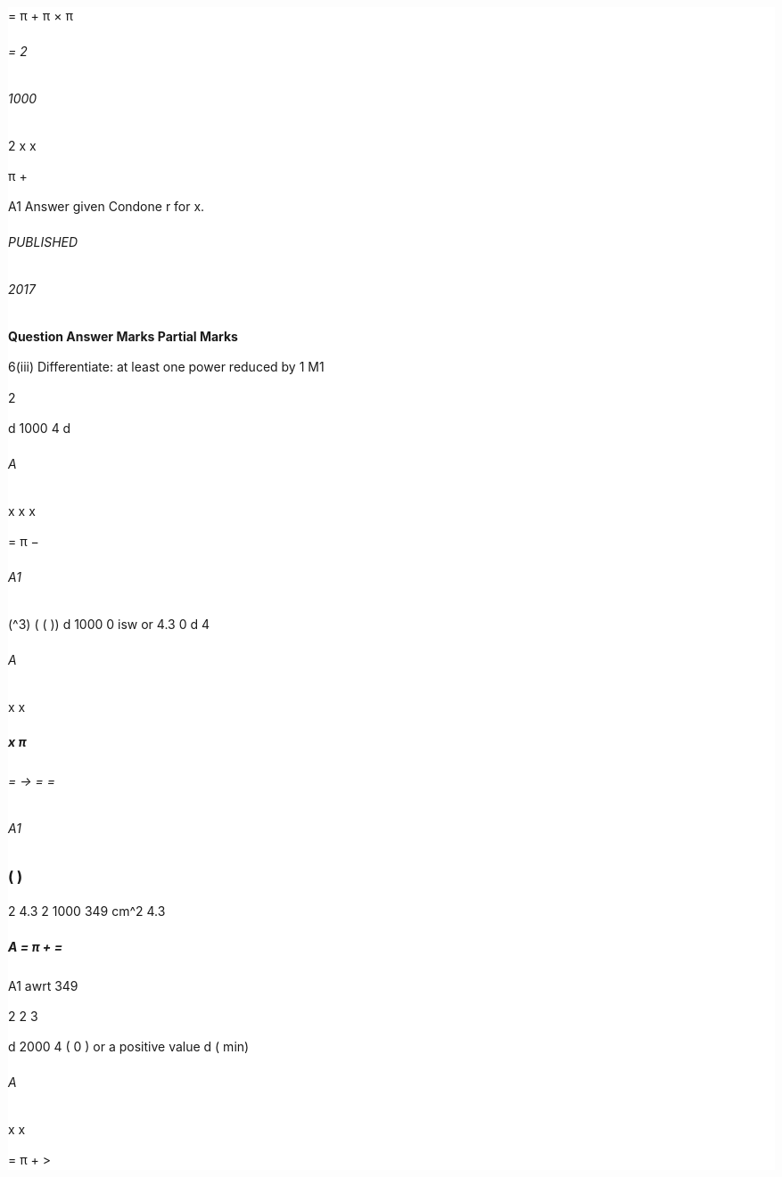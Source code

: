  = π + π × π 

###### = 2 

###### 1000 

 2 x x 

 π + 

 A1 Answer given Condone r for x. 


###### PUBLISHED 

###### 2017 

**Question Answer Marks Partial Marks** 

 6(iii) Differentiate: at least one power reduced by 1 M1 

 2 

 d 1000 4 d 

###### A 

 x x x 

 = π − 

###### A1 

(^3) ( ( )) d 1000 0 isw or 4.3 0 d 4 

###### A 

 x x 

##### x π 

###### = → = = 

###### A1 

### ( ) 

 2 4.3 2 1000 349 cm^2 4.3 

##### A = π + = 

 A1 awrt 349 

 2 2 3 

 d 2000 4 ( 0 ) or a positive value d ( min) 

###### A 

 x x 

 = π + > 

